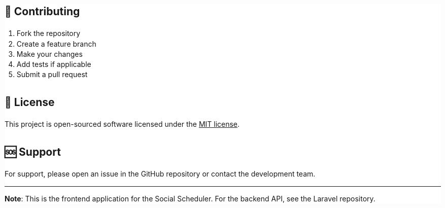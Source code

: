 ## 🤝 Contributing

1. Fork the repository
2. Create a feature branch
3. Make your changes
4. Add tests if applicable
5. Submit a pull request

## 📄 License

This project is open-sourced software licensed under the [MIT license](LICENSE).

## 🆘 Support

For support, please open an issue in the GitHub repository or contact the development team.

---

**Note**: This is the frontend application for the Social Scheduler. For the backend API, see the Laravel repository.
